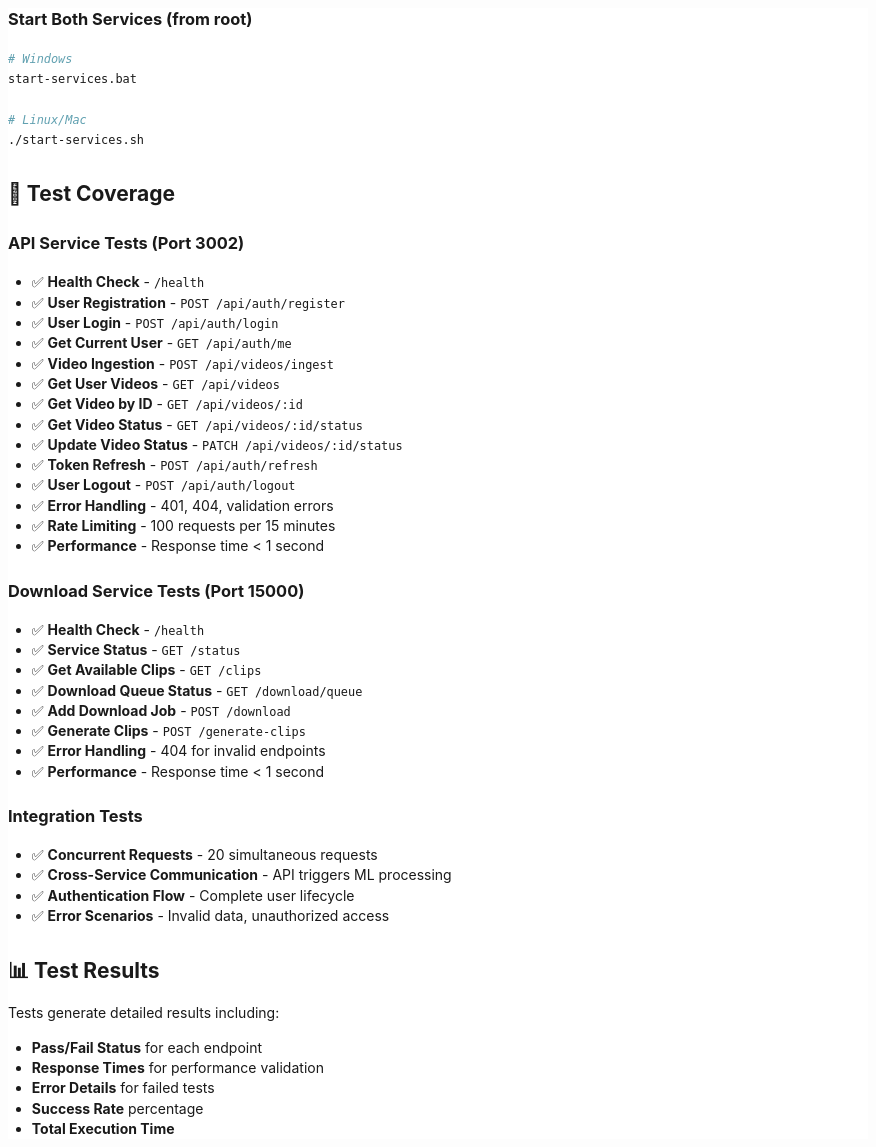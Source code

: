 ### Start Both Services (from root)
```bash
# Windows
start-services.bat

# Linux/Mac
./start-services.sh
```

## 🧪 Test Coverage

### API Service Tests (Port 3002)
- ✅ **Health Check** - `/health`
- ✅ **User Registration** - `POST /api/auth/register`
- ✅ **User Login** - `POST /api/auth/login`
- ✅ **Get Current User** - `GET /api/auth/me`
- ✅ **Video Ingestion** - `POST /api/videos/ingest`
- ✅ **Get User Videos** - `GET /api/videos`
- ✅ **Get Video by ID** - `GET /api/videos/:id`
- ✅ **Get Video Status** - `GET /api/videos/:id/status`
- ✅ **Update Video Status** - `PATCH /api/videos/:id/status`
- ✅ **Token Refresh** - `POST /api/auth/refresh`
- ✅ **User Logout** - `POST /api/auth/logout`
- ✅ **Error Handling** - 401, 404, validation errors
- ✅ **Rate Limiting** - 100 requests per 15 minutes
- ✅ **Performance** - Response time < 1 second

### Download Service Tests (Port 15000)
- ✅ **Health Check** - `/health`
- ✅ **Service Status** - `GET /status`
- ✅ **Get Available Clips** - `GET /clips`
- ✅ **Download Queue Status** - `GET /download/queue`
- ✅ **Add Download Job** - `POST /download`
- ✅ **Generate Clips** - `POST /generate-clips`
- ✅ **Error Handling** - 404 for invalid endpoints
- ✅ **Performance** - Response time < 1 second

### Integration Tests
- ✅ **Concurrent Requests** - 20 simultaneous requests
- ✅ **Cross-Service Communication** - API triggers ML processing
- ✅ **Authentication Flow** - Complete user lifecycle
- ✅ **Error Scenarios** - Invalid data, unauthorized access

## 📊 Test Results

Tests generate detailed results including:

- **Pass/Fail Status** for each endpoint
- **Response Times** for performance validation
- **Error Details** for failed tests
- **Success Rate** percentage
- **Total Execution Time**
